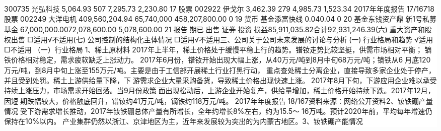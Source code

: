 300735
光弘科技
5,064.93
507
7,295.73
2,230.80
17
股票
002922
伊戈尔
3,462.39
279
4,985.73
1,523.34
2017年年度报告
17/16718
股票
002249
大洋电机
409,560,204.94
65,740,000
458,207,800.00
0
19
货币
基金添富快线
0.040.04
0
20
基金东钱资产鼎
新1号私募
基金
67,000,000.0072,078,600.00
5,078,600.00
21
报告
期已
出售
证券
投资
损益85,911,035.82合计92,931,246.39(六)
重大资产和股权出售
□适用√不适用(七)
公司控制的结构化主体情况
□适用√不适用三、公司关于公司未来发展的讨论与分析
(一)
行业格局和趋势
√适用□不适用
（一）行业格局
1、稀土原材料
2017年上半年，稀土价格处于缓慢平稳上行的趋势。镨钕走势比较坚挺，供需市场相对平衡；
镝铁价格相对稳定，需求疲软缺乏上涨动力。
2017年6月份，镨钕开始出现大幅上涨，从40万元/吨到8月中旬68万元/吨；镝铁从6
月底120万元/吨，到8月中旬上涨至155万元/吨。主要是由于工信部开展稀土行业打黑行动，
重点查处稀土分离企业，直接导致多家企业处于停产，并且受到处罚。稀土上游供给量下降，下
游需求企业大量采购备货，导致稀土价格出现快速上涨。
2017年8月下旬，下游应用企业难以承受持续上涨压力，市场需求开始回落。当9月份政策
面出现松动后，上游企业开始复产，供给量增加，稀土价格开始持续下跌。2017年12月，因短
期跌幅较大，价格触底回升，镨钕约41万元/吨，镝铁约118万元/吨。
2017年年度报告
18/167资料来源：网络公开资料2、钕铁硼产量情况
受下游需求增长推动，2017年钕铁硼总体产量有所增长，全年约增长8%左右，约为15.5～
16万吨。预计2020年前，平均每年增速仍保持在10%以内。
产业集群仍然以浙江、京津地区为主，近年来发展较为突出的为内蒙古地区。3、钕铁硼产能情况